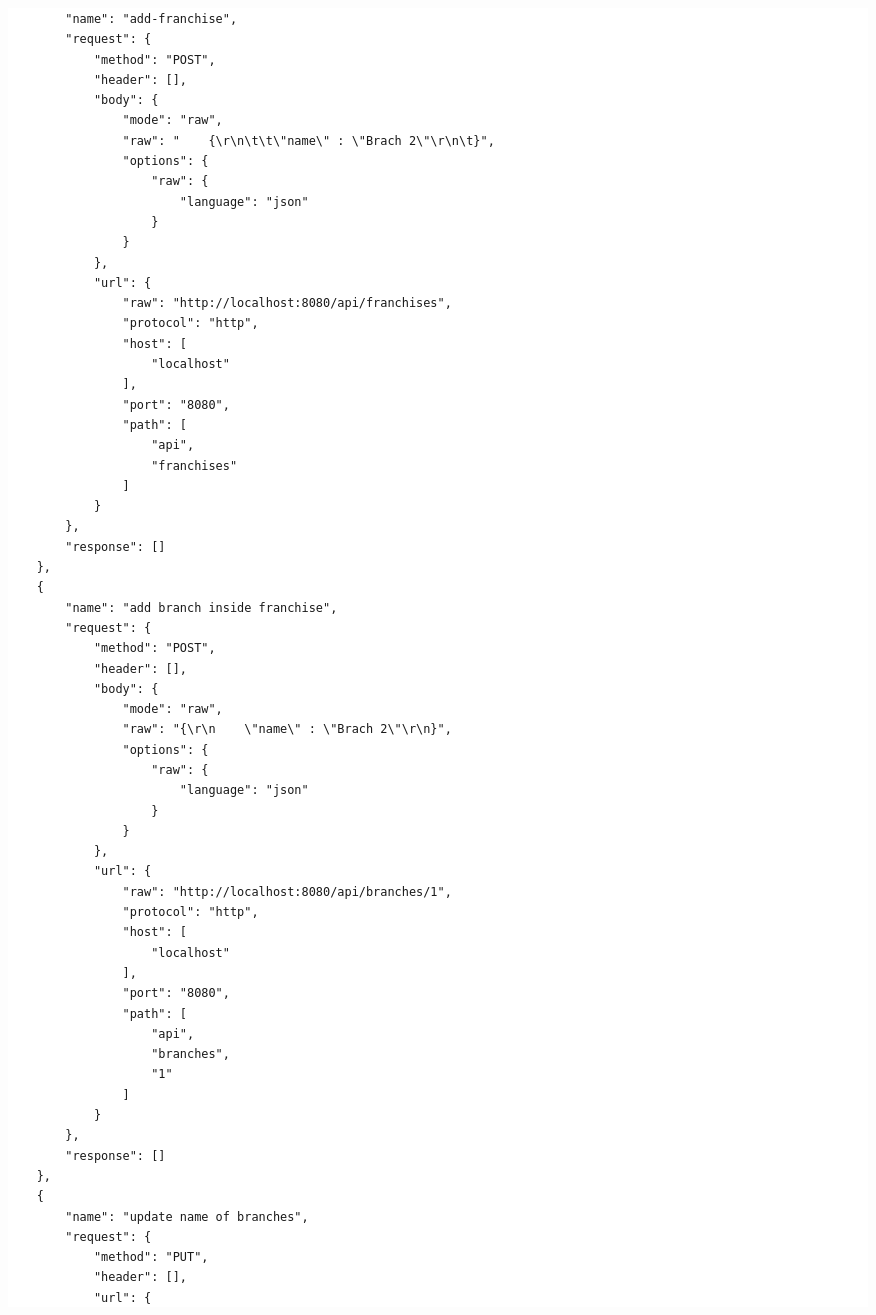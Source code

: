			"name": "add-franchise",
			"request": {
				"method": "POST",
				"header": [],
				"body": {
					"mode": "raw",
					"raw": "    {\r\n\t\t\"name\" : \"Brach 2\"\r\n\t}",
					"options": {
						"raw": {
							"language": "json"
						}
					}
				},
				"url": {
					"raw": "http://localhost:8080/api/franchises",
					"protocol": "http",
					"host": [
						"localhost"
					],
					"port": "8080",
					"path": [
						"api",
						"franchises"
					]
				}
			},
			"response": []
		},
		{
			"name": "add branch inside franchise",
			"request": {
				"method": "POST",
				"header": [],
				"body": {
					"mode": "raw",
					"raw": "{\r\n    \"name\" : \"Brach 2\"\r\n}",
					"options": {
						"raw": {
							"language": "json"
						}
					}
				},
				"url": {
					"raw": "http://localhost:8080/api/branches/1",
					"protocol": "http",
					"host": [
						"localhost"
					],
					"port": "8080",
					"path": [
						"api",
						"branches",
						"1"
					]
				}
			},
			"response": []
		},
		{
			"name": "update name of branches",
			"request": {
				"method": "PUT",
				"header": [],
				"url": {